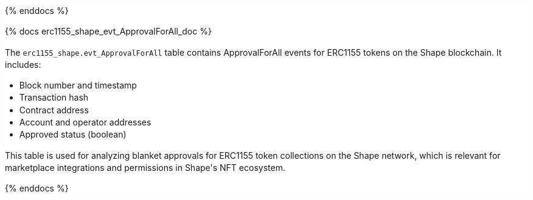 {% enddocs %}

{% docs erc1155_shape_evt_ApprovalForAll_doc %}

The `erc1155_shape.evt_ApprovalForAll` table contains ApprovalForAll events for ERC1155 tokens on the Shape blockchain. It includes:

- Block number and timestamp
- Transaction hash
- Contract address
- Account and operator addresses
- Approved status (boolean)

This table is used for analyzing blanket approvals for ERC1155 token collections on the Shape network, which is relevant for marketplace integrations and permissions in Shape's NFT ecosystem.

{% enddocs %}
